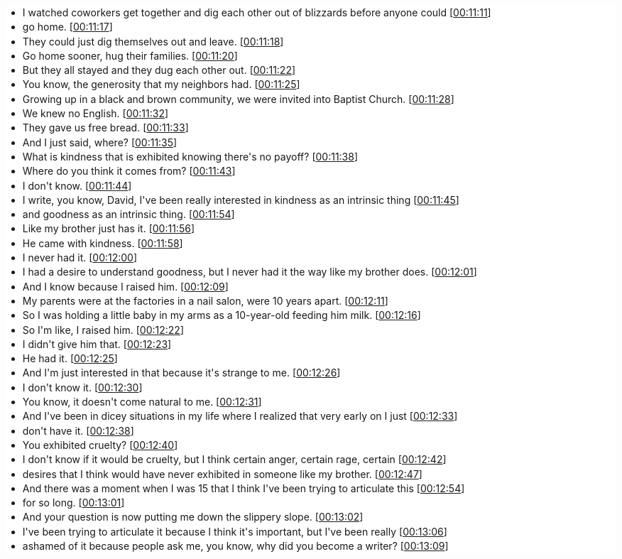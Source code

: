 *  I watched coworkers get together and dig each other out of blizzards before anyone could [[00:11:11](https://www.youtube.com/watch?v=CAlDAm74jE8&t=671.3000000000001s)]
*  go home. [[00:11:17](https://www.youtube.com/watch?v=CAlDAm74jE8&t=677.0600000000001s)]
*  They could just dig themselves out and leave. [[00:11:18](https://www.youtube.com/watch?v=CAlDAm74jE8&t=678.0600000000001s)]
*  Go home sooner, hug their families. [[00:11:20](https://www.youtube.com/watch?v=CAlDAm74jE8&t=680.3399999999999s)]
*  But they all stayed and they dug each other out. [[00:11:22](https://www.youtube.com/watch?v=CAlDAm74jE8&t=682.06s)]
*  You know, the generosity that my neighbors had. [[00:11:25](https://www.youtube.com/watch?v=CAlDAm74jE8&t=685.0999999999999s)]
*  Growing up in a black and brown community, we were invited into Baptist Church. [[00:11:28](https://www.youtube.com/watch?v=CAlDAm74jE8&t=688.54s)]
*  We knew no English. [[00:11:32](https://www.youtube.com/watch?v=CAlDAm74jE8&t=692.62s)]
*  They gave us free bread. [[00:11:33](https://www.youtube.com/watch?v=CAlDAm74jE8&t=693.9799999999999s)]
*  And I just said, where? [[00:11:35](https://www.youtube.com/watch?v=CAlDAm74jE8&t=695.8599999999999s)]
*  What is kindness that is exhibited knowing there's no payoff? [[00:11:38](https://www.youtube.com/watch?v=CAlDAm74jE8&t=698.3s)]
*  Where do you think it comes from? [[00:11:43](https://www.youtube.com/watch?v=CAlDAm74jE8&t=703.04s)]
*  I don't know. [[00:11:44](https://www.youtube.com/watch?v=CAlDAm74jE8&t=704.74s)]
*  I write, you know, David, I've been really interested in kindness as an intrinsic thing [[00:11:45](https://www.youtube.com/watch?v=CAlDAm74jE8&t=705.94s)]
*  and goodness as an intrinsic thing. [[00:11:54](https://www.youtube.com/watch?v=CAlDAm74jE8&t=714.5400000000001s)]
*  Like my brother just has it. [[00:11:56](https://www.youtube.com/watch?v=CAlDAm74jE8&t=716.22s)]
*  He came with kindness. [[00:11:58](https://www.youtube.com/watch?v=CAlDAm74jE8&t=718.98s)]
*  I never had it. [[00:12:00](https://www.youtube.com/watch?v=CAlDAm74jE8&t=720.34s)]
*  I had a desire to understand goodness, but I never had it the way like my brother does. [[00:12:01](https://www.youtube.com/watch?v=CAlDAm74jE8&t=721.98s)]
*  And I know because I raised him. [[00:12:09](https://www.youtube.com/watch?v=CAlDAm74jE8&t=729.34s)]
*  My parents were at the factories in a nail salon, were 10 years apart. [[00:12:11](https://www.youtube.com/watch?v=CAlDAm74jE8&t=731.3399999999999s)]
*  So I was holding a little baby in my arms as a 10-year-old feeding him milk. [[00:12:16](https://www.youtube.com/watch?v=CAlDAm74jE8&t=736.3399999999999s)]
*  So I'm like, I raised him. [[00:12:22](https://www.youtube.com/watch?v=CAlDAm74jE8&t=742.26s)]
*  I didn't give him that. [[00:12:23](https://www.youtube.com/watch?v=CAlDAm74jE8&t=743.66s)]
*  He had it. [[00:12:25](https://www.youtube.com/watch?v=CAlDAm74jE8&t=745.5799999999999s)]
*  And I'm just interested in that because it's strange to me. [[00:12:26](https://www.youtube.com/watch?v=CAlDAm74jE8&t=746.5799999999999s)]
*  I don't know it. [[00:12:30](https://www.youtube.com/watch?v=CAlDAm74jE8&t=750.3399999999999s)]
*  You know, it doesn't come natural to me. [[00:12:31](https://www.youtube.com/watch?v=CAlDAm74jE8&t=751.3399999999999s)]
*  And I've been in dicey situations in my life where I realized that very early on I just [[00:12:33](https://www.youtube.com/watch?v=CAlDAm74jE8&t=753.06s)]
*  don't have it. [[00:12:38](https://www.youtube.com/watch?v=CAlDAm74jE8&t=758.0999999999999s)]
*  You exhibited cruelty? [[00:12:40](https://www.youtube.com/watch?v=CAlDAm74jE8&t=760.1s)]
*  I don't know if it would be cruelty, but I think certain anger, certain rage, certain [[00:12:42](https://www.youtube.com/watch?v=CAlDAm74jE8&t=762.9s)]
*  desires that I think would have never exhibited in someone like my brother. [[00:12:47](https://www.youtube.com/watch?v=CAlDAm74jE8&t=767.94s)]
*  And there was a moment when I was 15 that I think I've been trying to articulate this [[00:12:54](https://www.youtube.com/watch?v=CAlDAm74jE8&t=774.86s)]
*  for so long. [[00:13:01](https://www.youtube.com/watch?v=CAlDAm74jE8&t=781.62s)]
*  And your question is now putting me down the slippery slope. [[00:13:02](https://www.youtube.com/watch?v=CAlDAm74jE8&t=782.62s)]
*  I've been trying to articulate it because I think it's important, but I've been really [[00:13:06](https://www.youtube.com/watch?v=CAlDAm74jE8&t=786.1s)]
*  ashamed of it because people ask me, you know, why did you become a writer? [[00:13:09](https://www.youtube.com/watch?v=CAlDAm74jE8&t=789.1s)]